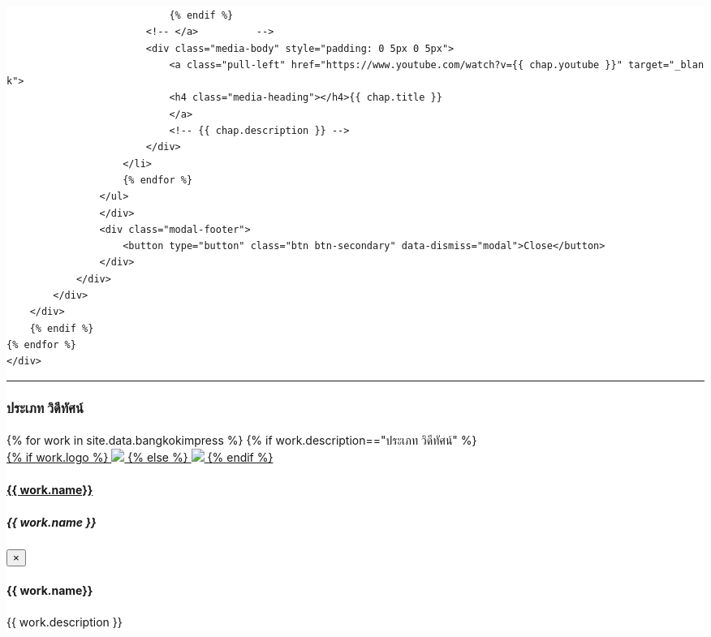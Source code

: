 				            	{% endif %}
					        <!-- </a>          -->
					        <div class="media-body" style="padding: 0 5px 0 5px"> 
					        	<a class="pull-left" href="https://www.youtube.com/watch?v={{ chap.youtube }}" target="_blank"> 
					            <h4 class="media-heading"></h4>{{ chap.title }}
					        	</a>
					            <!-- {{ chap.description }} -->
					        </div>         
					    </li>     
						{% endfor %}
					</ul>
					</div>
					<div class="modal-footer">
						<button type="button" class="btn btn-secondary" data-dismiss="modal">Close</button>
					</div>
				</div>
			</div>
		</div>
		{% endif %}
	{% endfor %}
	</div>
</section>
<hr>
<section><h3>ประเภท วิดีทัศน์</h3>
	<div class="row">
	{% for work in site.data.bangkokimpress %}
		{% if work.description=="ประเภท วิดีทัศน์" %}
		<div class="col-md-3">
			<div class="thumbnail">
			<a href="#" data-toggle="modal" data-target="#{{ work.youtube }}">
				{% if work.logo %}
					<img src="../../assets/images/{{ work.logo }}" width="100%">
					{% else %}
					<img src="https://img.youtube.com/vi/{{ work.youtube }}/0.jpg" width="100%">
				{% endif %}
			</a>
				<div class="caption">
				<a href="#" data-toggle="modal" data-target="#{{ work.youtube }}">
					<h4>
						{{ work.name}}
					</h4>
				</a>
				</div>
			</div>
		</div>
		<div class="modal fade " id="{{ work.youtube }}" tabindex="-1" role="dialog" aria-labelledby="exampleModalLabel" aria-hidden="true">
			<div class="modal-dialog modal-lg" role="document">
				<div class="modal-content">
					<div class="modal-header">
						<h5 class="modal-title" id="exampleModalLabel"> {{ work.name }} </h5>
						<button type="button" class="button icon solo fa-times" data-dismiss="modal" aria-label="Close">
						<span aria-hidden="true">&times;</span>
						</button>
					</div>
					<div class="modal-body">
						<!-- <img src="https://img.youtube.com/vi/{{ work.youtube }}/0.jpg" width="20%"> -->
							<h4>
								{{ work.name}}
							</h4>
							<p>{{ work.description }}</p>
					<ul class="media-list"> 